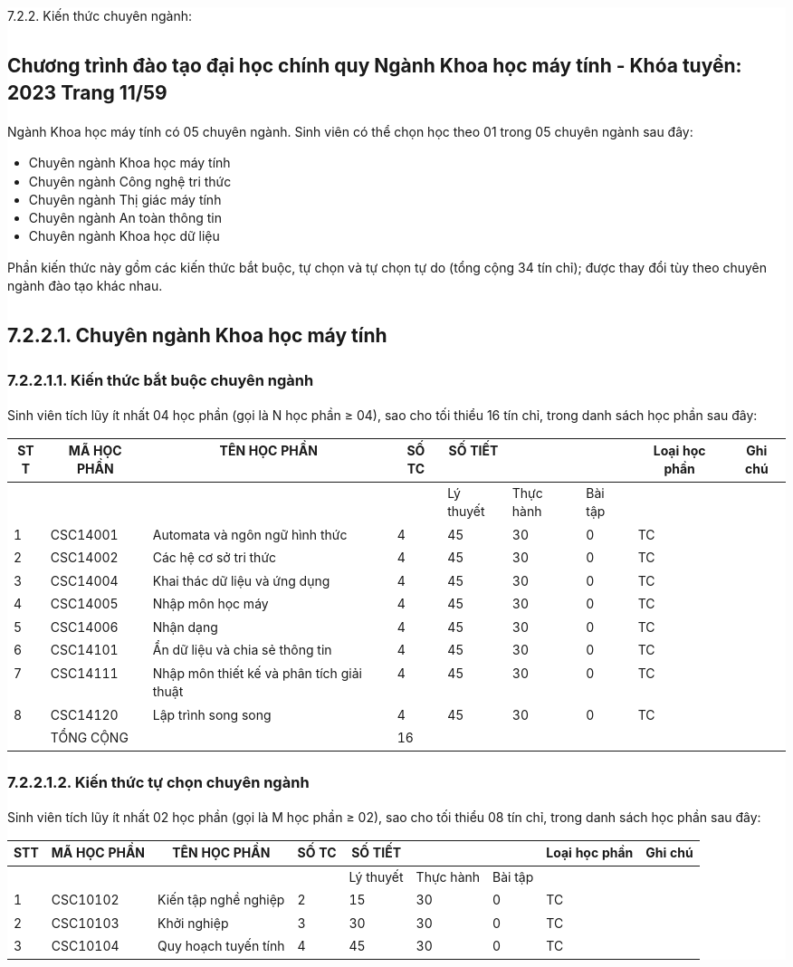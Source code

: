 7.2.2. Kiến thức chuyên ngành:

Chương trình đào tạo đại học chính quy Ngành Khoa học máy tính - Khóa tuyển: 2023                                Trang 11/59
---
Ngành Khoa học máy tính có 05 chuyên ngành. Sinh viên có thể chọn học theo 01 trong 05 chuyên ngành sau đây:

- Chuyên ngành Khoa học máy tính
- Chuyên ngành Công nghệ tri thức
- Chuyên ngành Thị giác máy tính
- Chuyên ngành An toàn thông tin
- Chuyên ngành Khoa học dữ liệu

Phần kiến thức này gồm các kiến thức bắt buộc, tự chọn và tự chọn tự do (tổng cộng 34 tín chỉ); được thay đổi tùy theo chuyên ngành đào tạo khác nhau.

## 7.2.2.1. Chuyên ngành Khoa học máy tính

### 7.2.2.1.1. Kiến thức bắt buộc chuyên ngành

Sinh viên tích lũy ít nhất 04 học phần (gọi là N học phần ≥ 04), sao cho tối thiểu 16 tín chỉ, trong danh sách học phần sau đây:

| STT | MÃ HỌC PHẦN | TÊN HỌC PHẦN | SỐ TC | SỐ TIẾT |  |  | Loại học phần | Ghi chú |
|-----|-------------|--------------|-------|---------|--|--|---------------|---------|
|     |             |              |       | Lý thuyết | Thực hành | Bài tập |               |         |
| 1   | CSC14001    | Automata và ngôn ngữ hình thức | 4 | 45 | 30 | 0 | TC |         |
| 2   | CSC14002    | Các hệ cơ sở tri thức | 4 | 45 | 30 | 0 | TC |         |
| 3   | CSC14004    | Khai thác dữ liệu và ứng dụng | 4 | 45 | 30 | 0 | TC |         |
| 4   | CSC14005    | Nhập môn học máy | 4 | 45 | 30 | 0 | TC |         |
| 5   | CSC14006    | Nhận dạng | 4 | 45 | 30 | 0 | TC |         |
| 6   | CSC14101    | Ẩn dữ liệu và chia sẻ thông tin | 4 | 45 | 30 | 0 | TC |         |
| 7   | CSC14111    | Nhập môn thiết kế và phân tích giải thuật | 4 | 45 | 30 | 0 | TC |         |
| 8   | CSC14120    | Lập trình song song | 4 | 45 | 30 | 0 | TC |         |
|     | TỔNG CỘNG   |              | 16    |         |    |   |               |         |

### 7.2.2.1.2. Kiến thức tự chọn chuyên ngành

Sinh viên tích lũy ít nhất 02 học phần (gọi là M học phần ≥ 02), sao cho tối thiểu 08 tín chỉ, trong danh sách học phần sau đây:

| STT | MÃ HỌC PHẦN | TÊN HỌC PHẦN | SỐ TC | SỐ TIẾT |  |  | Loại học phần | Ghi chú |
|-----|-------------|--------------|-------|---------|--|--|---------------|---------|
|     |             |              |       | Lý thuyết | Thực hành | Bài tập |               |         |
| 1   | CSC10102    | Kiến tập nghề nghiệp | 2 | 15 | 30 | 0 | TC |         |
| 2   | CSC10103    | Khởi nghiệp | 3 | 30 | 30 | 0 | TC |         |
| 3   | CSC10104    | Quy hoạch tuyến tính | 4 | 45 | 30 | 0 | TC |         |
